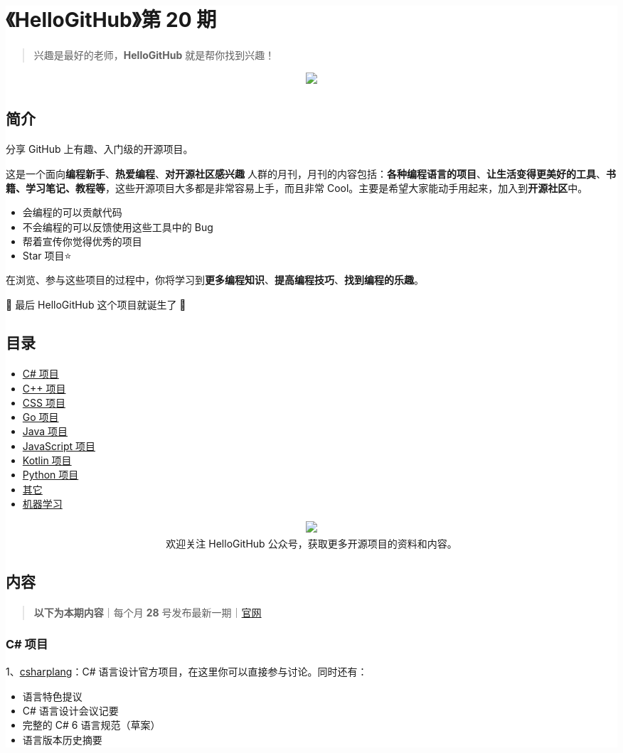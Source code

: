 # 《HelloGitHub》第 20 期
>兴趣是最好的老师，**HelloGitHub** 就是帮你找到兴趣！
<p align="center">
    <img src='https://raw.githubusercontent.com/521xueweihan/img/master/hellogithub/01/img/hello-github.jpg' style="max-width:100%;"></img>
</p>

## 简介
分享 GitHub 上有趣、入门级的开源项目。

这是一个面向**编程新手**、**热爱编程**、**对开源社区感兴趣** 人群的月刊，月刊的内容包括：**各种编程语言的项目**、**让生活变得更美好的工具**、**书籍、学习笔记、教程等**，这些开源项目大多都是非常容易上手，而且非常 Cool。主要是希望大家能动手用起来，加入到**开源社区**中。
- 会编程的可以贡献代码
- 不会编程的可以反馈使用这些工具中的 Bug
- 帮着宣传你觉得优秀的项目
- Star 项目⭐️

在浏览、参与这些项目的过程中，你将学习到**更多编程知识**、**提高编程技巧**、**找到编程的乐趣**。

🎉 最后 HelloGitHub 这个项目就诞生了 🎉

## 目录
- [C# 项目](#C-项目)
- [C++ 项目](#C-项目-1)
- [CSS 项目](#CSS-项目)
- [Go 项目](#Go-项目)
- [Java 项目](#Java-项目)
- [JavaScript 项目](#JavaScript-项目)
- [Kotlin 项目](#Kotlin-项目)
- [Python 项目](#Python-项目)
- [其它](#其它)
- [机器学习](#机器学习)


<p align="center">
  <img src="https://raw.githubusercontent.com/521xueweihan/img/master/hellogithub/logo/weixin.png" style="max-width:30%;"></img><br>
欢迎关注 HelloGitHub 公众号，获取更多开源项目的资料和内容。
</p>

## 内容
> **以下为本期内容**｜每个月 **28** 号发布最新一期｜[官网](https://hellogithub.com/)

### C# 项目
1、[csharplang](https://hellogithub.com/periodical/statistics/click/?target=https://github.com/dotnet/csharplang)：C# 语言设计官方项目，在这里你可以直接参与讨论。同时还有：
- 语言特色提议
- C# 语言设计会议记要
- 完整的 C# 6 语言规范（草案）
- 语言版本历史摘要
